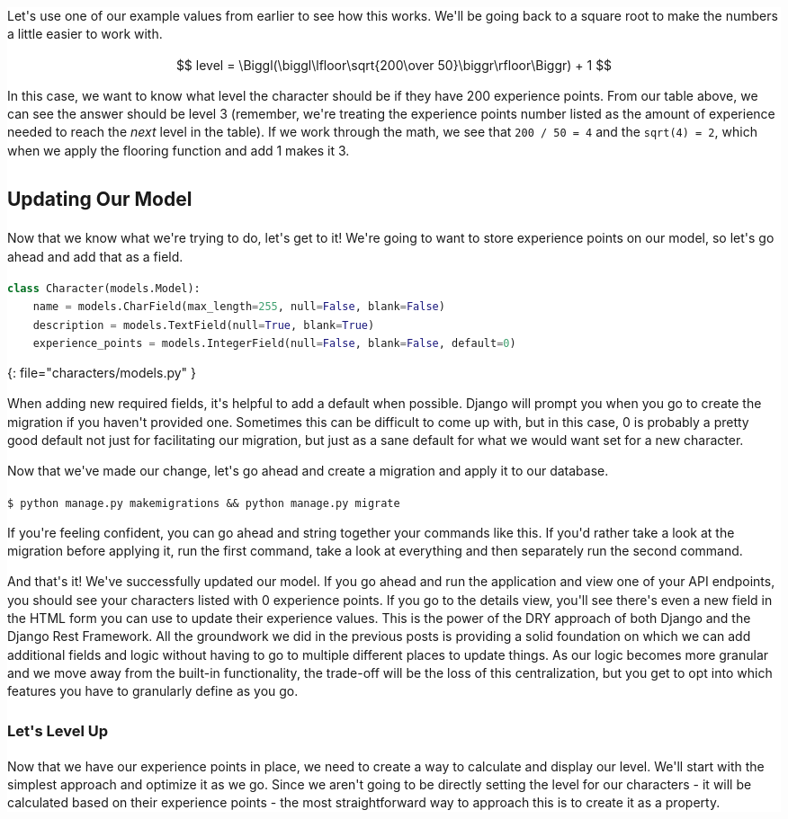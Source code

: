 Let's use one of our example values from earlier to see how this works. We'll be going back to a square root to make the numbers a little easier to work with.

$$ level = \Biggl(\biggl\lfloor\sqrt{200\over 50}\biggr\rfloor\Biggr) + 1 $$

In this case, we want to know what level the character should be if they have 200 experience points. From our table above, we can see the answer should be level 3 (remember, we're treating the experience points number listed as the amount of experience needed to reach the _next_ level in the table). If we work through the math, we see that `200 / 50 = 4` and the `sqrt(4) = 2`, which when we apply the flooring function and add 1 makes it 3.

## Updating Our Model

Now that we know what we're trying to do, let's get to it! We're going to want to store experience points on our model, so let's go ahead and add that as a field.

```python
class Character(models.Model):
    name = models.CharField(max_length=255, null=False, blank=False)
    description = models.TextField(null=True, blank=True)
    experience_points = models.IntegerField(null=False, blank=False, default=0)
```
{: file="characters/models.py" }

When adding new required fields, it's helpful to add a default when possible. Django will prompt you when you go to create the migration if you haven't provided one. Sometimes this can be difficult to come up with, but in this case, 0 is probably a pretty good default not just for facilitating our migration, but just as a sane default for what we would want set for a new character.

Now that we've made our change, let's go ahead and create a migration and apply it to our database.

```console
$ python manage.py makemigrations && python manage.py migrate
```

If you're feeling confident, you can go ahead and string together your commands like this. If you'd rather take a look at the migration before applying it, run the first command, take a look at everything and then separately run the second command.

And that's it! We've successfully updated our model. If you go ahead and run the application and view one of your API endpoints, you should see your characters listed with 0 experience points. If you go to the details view, you'll see there's even a new field in the HTML form you can use to update their experience values. This is the power of the DRY approach of both Django and the Django Rest Framework. All the groundwork we did in the previous posts is providing a solid foundation on which we can add additional fields and logic without having to go to multiple different places to update things. As our logic becomes more granular and we move away from the built-in functionality, the trade-off will be the loss of this centralization, but you get to opt into which features you have to granularly define as you go.

### Let's Level Up

Now that we have our experience points in place, we need to create a way to calculate and display our level. We'll start with the simplest approach and optimize it as we go. Since we aren't going to be directly setting the level for our characters - it will be calculated based on their experience points - the most straightforward way to approach this is to create it as a property.
